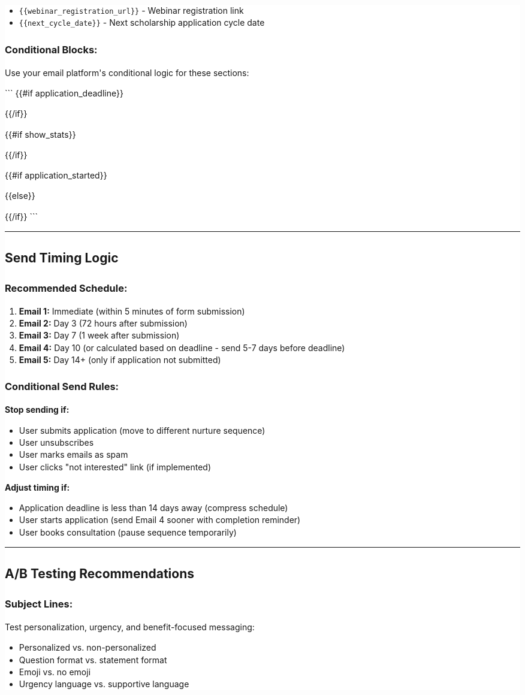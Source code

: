 - `{{webinar_registration_url}}` - Webinar registration link
- `{{next_cycle_date}}` - Next scholarship application cycle date

### Conditional Blocks:
Use your email platform's conditional logic for these sections:

\`\`\`
{{#if application_deadline}}
  
{{/if}}

{{#if show_stats}}
  
{{/if}}

{{#if application_started}}
  
{{else}}
  
{{/if}}
\`\`\`

---

## Send Timing Logic

### Recommended Schedule:
1. **Email 1:** Immediate (within 5 minutes of form submission)
2. **Email 2:** Day 3 (72 hours after submission)
3. **Email 3:** Day 7 (1 week after submission)
4. **Email 4:** Day 10 (or calculated based on deadline - send 5-7 days before deadline)
5. **Email 5:** Day 14+ (only if application not submitted)

### Conditional Send Rules:

**Stop sending if:**
- User submits application (move to different nurture sequence)
- User unsubscribes
- User marks emails as spam
- User clicks "not interested" link (if implemented)

**Adjust timing if:**
- Application deadline is less than 14 days away (compress schedule)
- User starts application (send Email 4 sooner with completion reminder)
- User books consultation (pause sequence temporarily)

---

## A/B Testing Recommendations

### Subject Lines:
Test personalization, urgency, and benefit-focused messaging:
- Personalized vs. non-personalized
- Question format vs. statement format
- Emoji vs. no emoji
- Urgency language vs. supportive language
